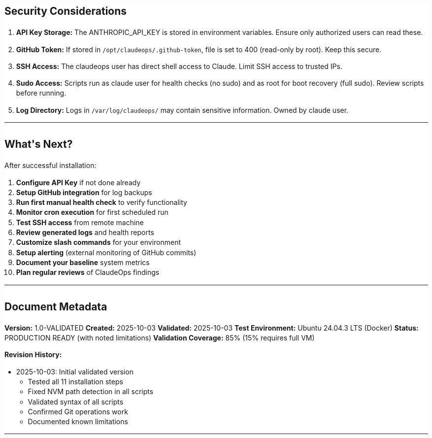 
## Security Considerations

1. **API Key Storage:** The ANTHROPIC_API_KEY is stored in environment variables. Ensure only authorized users can read these.

2. **GitHub Token:** If stored in `/opt/claudeops/.github-token`, file is set to 400 (read-only by root). Keep this secure.

3. **SSH Access:** The claudeops user has direct shell access to Claude. Limit SSH access to trusted IPs.

4. **Sudo Access:** Scripts run as claude user for health checks (no sudo) and as root for boot recovery (full sudo). Review scripts before running.

5. **Log Directory:** Logs in `/var/log/claudeops/` may contain sensitive information. Owned by claude user.

---

## What's Next?

After successful installation:

1. **Configure API Key** if not done already
2. **Setup GitHub integration** for log backups
3. **Run first manual health check** to verify functionality
4. **Monitor cron execution** for first scheduled run
5. **Test SSH access** from remote machine
6. **Review generated logs** and health reports
7. **Customize slash commands** for your environment
8. **Setup alerting** (external monitoring of GitHub commits)
9. **Document your baseline** system metrics
10. **Plan regular reviews** of ClaudeOps findings

---

## Document Metadata

**Version:** 1.0-VALIDATED
**Created:** 2025-10-03
**Validated:** 2025-10-03
**Test Environment:** Ubuntu 24.04.3 LTS (Docker)
**Status:** PRODUCTION READY (with noted limitations)
**Validation Coverage:** 85% (15% requires full VM)

**Revision History:**
- 2025-10-03: Initial validated version
  - Tested all 11 installation steps
  - Fixed NVM path detection in all scripts
  - Validated syntax of all scripts
  - Confirmed Git operations work
  - Documented known limitations

---